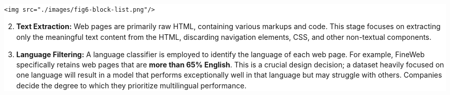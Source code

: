     <img src="./images/fig6-block-list.png"/>

2.  **Text Extraction:** Web pages are primarily raw HTML, containing various markups and code. This stage focuses on extracting only the meaningful text content from the HTML, discarding navigation elements, CSS, and other non-textual components.


3.  **Language Filtering:** A language classifier is employed to identify the language of each web page. For example, FineWeb specifically retains web pages that are **more than 65% English**. This is a crucial design decision; a dataset heavily focused on one language will result in a model that performs exceptionally well in that language but may struggle with others. Companies decide the degree to which they prioritize multilingual performance.
